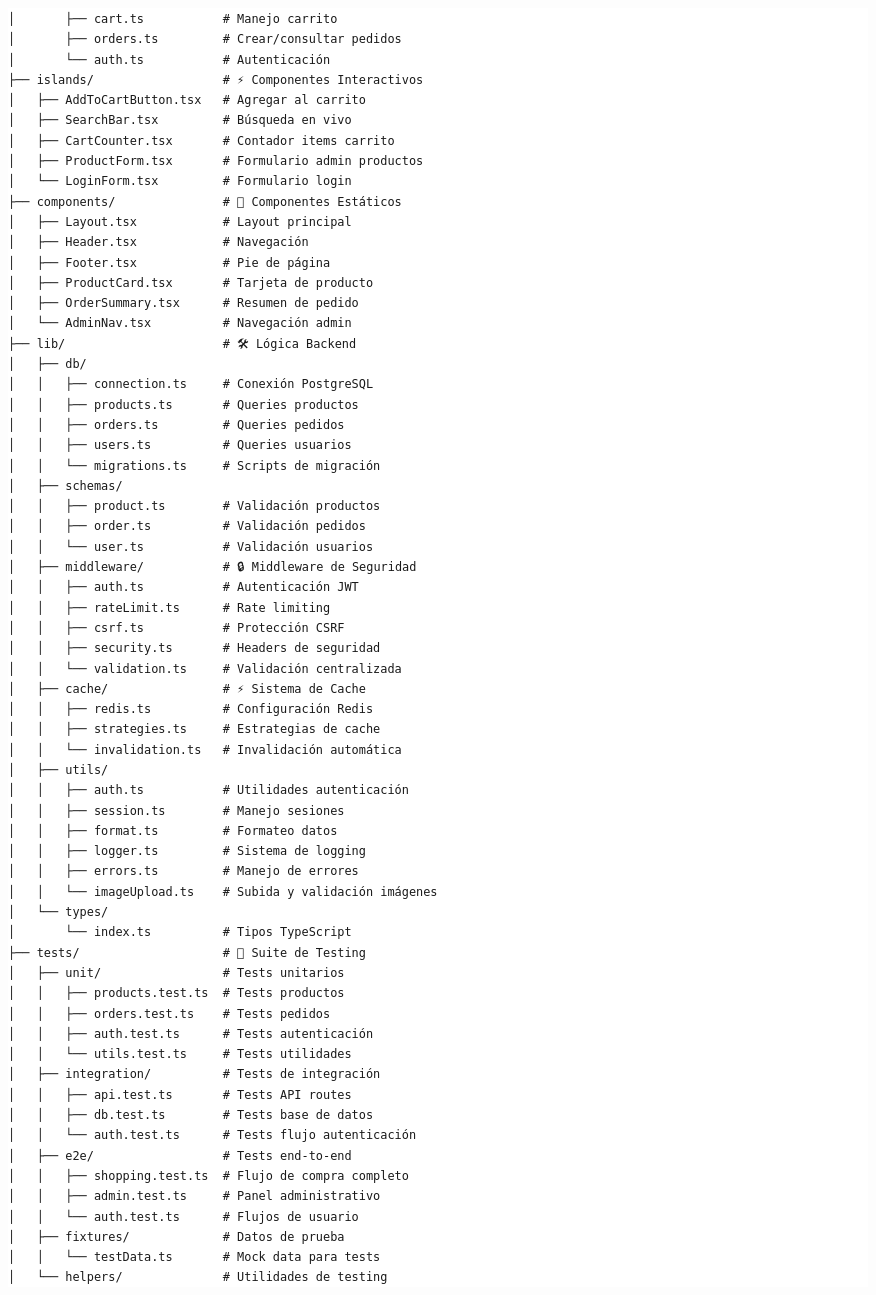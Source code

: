 ```
│       ├── cart.ts           # Manejo carrito
│       ├── orders.ts         # Crear/consultar pedidos
│       └── auth.ts           # Autenticación
├── islands/                  # ⚡ Componentes Interactivos
│   ├── AddToCartButton.tsx   # Agregar al carrito
│   ├── SearchBar.tsx         # Búsqueda en vivo
│   ├── CartCounter.tsx       # Contador items carrito
│   ├── ProductForm.tsx       # Formulario admin productos
│   └── LoginForm.tsx         # Formulario login
├── components/               # 🎨 Componentes Estáticos
│   ├── Layout.tsx            # Layout principal
│   ├── Header.tsx            # Navegación
│   ├── Footer.tsx            # Pie de página
│   ├── ProductCard.tsx       # Tarjeta de producto
│   ├── OrderSummary.tsx      # Resumen de pedido
│   └── AdminNav.tsx          # Navegación admin
├── lib/                      # 🛠️ Lógica Backend
│   ├── db/
│   │   ├── connection.ts     # Conexión PostgreSQL
│   │   ├── products.ts       # Queries productos
│   │   ├── orders.ts         # Queries pedidos
│   │   ├── users.ts          # Queries usuarios
│   │   └── migrations.ts     # Scripts de migración
│   ├── schemas/
│   │   ├── product.ts        # Validación productos
│   │   ├── order.ts          # Validación pedidos
│   │   └── user.ts           # Validación usuarios
│   ├── middleware/           # 🔒 Middleware de Seguridad
│   │   ├── auth.ts           # Autenticación JWT
│   │   ├── rateLimit.ts      # Rate limiting
│   │   ├── csrf.ts           # Protección CSRF
│   │   ├── security.ts       # Headers de seguridad
│   │   └── validation.ts     # Validación centralizada
│   ├── cache/                # ⚡ Sistema de Cache
│   │   ├── redis.ts          # Configuración Redis
│   │   ├── strategies.ts     # Estrategias de cache
│   │   └── invalidation.ts   # Invalidación automática
│   ├── utils/
│   │   ├── auth.ts           # Utilidades autenticación
│   │   ├── session.ts        # Manejo sesiones
│   │   ├── format.ts         # Formateo datos
│   │   ├── logger.ts         # Sistema de logging
│   │   ├── errors.ts         # Manejo de errores
│   │   └── imageUpload.ts    # Subida y validación imágenes
│   └── types/
│       └── index.ts          # Tipos TypeScript
├── tests/                    # 🧪 Suite de Testing
│   ├── unit/                 # Tests unitarios
│   │   ├── products.test.ts  # Tests productos
│   │   ├── orders.test.ts    # Tests pedidos
│   │   ├── auth.test.ts      # Tests autenticación
│   │   └── utils.test.ts     # Tests utilidades
│   ├── integration/          # Tests de integración
│   │   ├── api.test.ts       # Tests API routes
│   │   ├── db.test.ts        # Tests base de datos
│   │   └── auth.test.ts      # Tests flujo autenticación
│   ├── e2e/                  # Tests end-to-end
│   │   ├── shopping.test.ts  # Flujo de compra completo
│   │   ├── admin.test.ts     # Panel administrativo
│   │   └── auth.test.ts      # Flujos de usuario
│   ├── fixtures/             # Datos de prueba
│   │   └── testData.ts       # Mock data para tests
│   └── helpers/              # Utilidades de testing
```